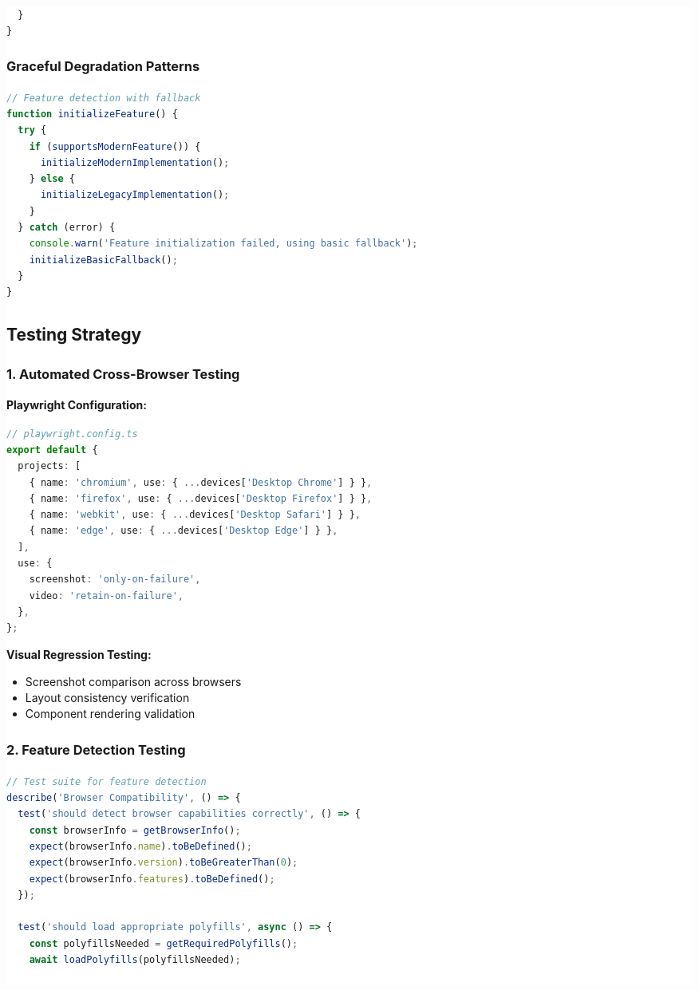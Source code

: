 ```typescript
  }
}
```

### Graceful Degradation Patterns

```typescript
// Feature detection with fallback
function initializeFeature() {
  try {
    if (supportsModernFeature()) {
      initializeModernImplementation();
    } else {
      initializeLegacyImplementation();
    }
  } catch (error) {
    console.warn('Feature initialization failed, using basic fallback');
    initializeBasicFallback();
  }
}
```

## Testing Strategy

### 1. Automated Cross-Browser Testing

**Playwright Configuration:**
```typescript
// playwright.config.ts
export default {
  projects: [
    { name: 'chromium', use: { ...devices['Desktop Chrome'] } },
    { name: 'firefox', use: { ...devices['Desktop Firefox'] } },
    { name: 'webkit', use: { ...devices['Desktop Safari'] } },
    { name: 'edge', use: { ...devices['Desktop Edge'] } },
  ],
  use: {
    screenshot: 'only-on-failure',
    video: 'retain-on-failure',
  },
};
```

**Visual Regression Testing:**
- Screenshot comparison across browsers
- Layout consistency verification
- Component rendering validation

### 2. Feature Detection Testing

```typescript
// Test suite for feature detection
describe('Browser Compatibility', () => {
  test('should detect browser capabilities correctly', () => {
    const browserInfo = getBrowserInfo();
    expect(browserInfo.name).toBeDefined();
    expect(browserInfo.version).toBeGreaterThan(0);
    expect(browserInfo.features).toBeDefined();
  });
  
  test('should load appropriate polyfills', async () => {
    const polyfillsNeeded = getRequiredPolyfills();
    await loadPolyfills(polyfillsNeeded);
    
```